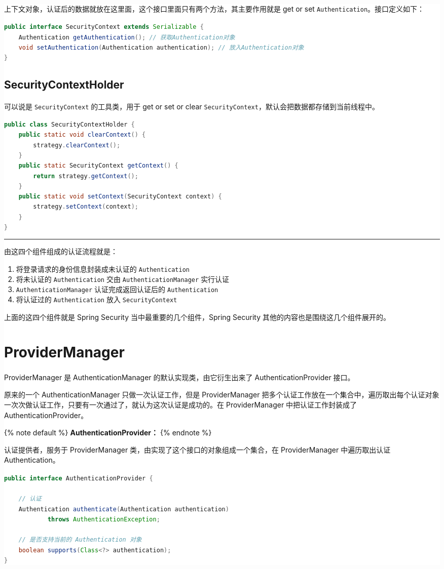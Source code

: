 上下文对象，认证后的数据就放在这里面，这个接口里面只有两个方法，其主要作用就是 get or set `Authentication`。接口定义如下：

```java
public interface SecurityContext extends Serializable {
    Authentication getAuthentication(); // 获取Authentication对象
    void setAuthentication(Authentication authentication); // 放入Authentication对象
}
```

## SecurityContextHolder

可以说是 `SecurityContext` 的工具类，用于 get or set or clear `SecurityContext`，默认会把数据都存储到当前线程中。

```java
public class SecurityContextHolder {
    public static void clearContext() {
        strategy.clearContext(); 
    }
    public static SecurityContext getContext() {
        return strategy.getContext();
    }
    public static void setContext(SecurityContext context) {
        strategy.setContext(context);
    }
}
```

---

由这四个组件组成的认证流程就是：

1. 将登录请求的身份信息封装成未认证的 `Authentication`
2. 将未认证的 `Authentication` 交由 `AuthenticationManager` 实行认证
3. `AuthenticationManager` 认证完成返回认证后的 `Authentication`
4. 将认证过的 `Authentication` 放入 `SecurityContext`

上面的这四个组件就是 Spring Security 当中最重要的几个组件，Spring Security 其他的内容也是围绕这几个组件展开的。

# ProviderManager

ProviderManager 是 AuthenticationManager 的默认实现类，由它衍生出来了 AuthenticationProvider 接口。

原来的一个 AuthenticationManager 只做一次认证工作，但是 ProviderManager 把多个认证工作放在一个集合中，遍历取出每个认证对象一次次做认证工作，只要有一次通过了，就认为这次认证是成功的。在 ProviderManager 中把认证工作封装成了 AuthenticationProvider。

{% note default %}
**AuthenticationProvider：**
{% endnote %}

认证提供者，服务于 ProviderManager 类，由实现了这个接口的对象组成一个集合，在 ProviderManager 中遍历取出认证 Authentication。

```java
public interface AuthenticationProvider {

    // 认证
    Authentication authenticate(Authentication authentication)
            throws AuthenticationException;

    // 是否支持当前的 Authentication 对象
    boolean supports(Class<?> authentication);
}
```
